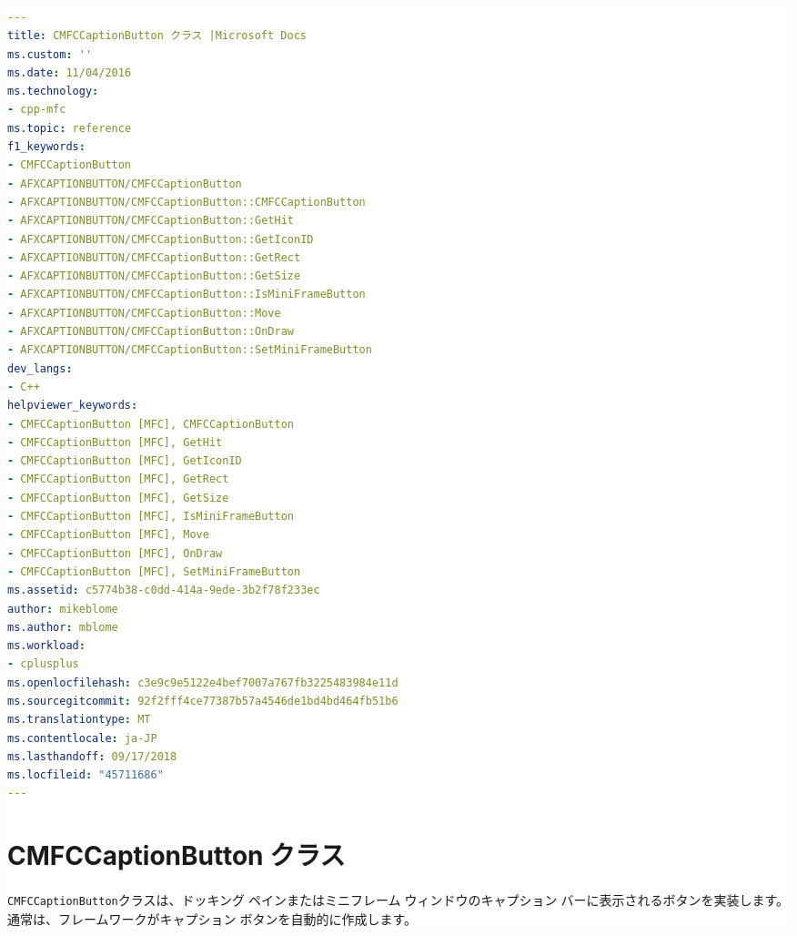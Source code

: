 ```yaml
---
title: CMFCCaptionButton クラス |Microsoft Docs
ms.custom: ''
ms.date: 11/04/2016
ms.technology:
- cpp-mfc
ms.topic: reference
f1_keywords:
- CMFCCaptionButton
- AFXCAPTIONBUTTON/CMFCCaptionButton
- AFXCAPTIONBUTTON/CMFCCaptionButton::CMFCCaptionButton
- AFXCAPTIONBUTTON/CMFCCaptionButton::GetHit
- AFXCAPTIONBUTTON/CMFCCaptionButton::GetIconID
- AFXCAPTIONBUTTON/CMFCCaptionButton::GetRect
- AFXCAPTIONBUTTON/CMFCCaptionButton::GetSize
- AFXCAPTIONBUTTON/CMFCCaptionButton::IsMiniFrameButton
- AFXCAPTIONBUTTON/CMFCCaptionButton::Move
- AFXCAPTIONBUTTON/CMFCCaptionButton::OnDraw
- AFXCAPTIONBUTTON/CMFCCaptionButton::SetMiniFrameButton
dev_langs:
- C++
helpviewer_keywords:
- CMFCCaptionButton [MFC], CMFCCaptionButton
- CMFCCaptionButton [MFC], GetHit
- CMFCCaptionButton [MFC], GetIconID
- CMFCCaptionButton [MFC], GetRect
- CMFCCaptionButton [MFC], GetSize
- CMFCCaptionButton [MFC], IsMiniFrameButton
- CMFCCaptionButton [MFC], Move
- CMFCCaptionButton [MFC], OnDraw
- CMFCCaptionButton [MFC], SetMiniFrameButton
ms.assetid: c5774b38-c0dd-414a-9ede-3b2f78f233ec
author: mikeblome
ms.author: mblome
ms.workload:
- cplusplus
ms.openlocfilehash: c3e9c9e5122e4bef7007a767fb3225483984e11d
ms.sourcegitcommit: 92f2fff4ce77387b57a4546de1bd4bd464fb51b6
ms.translationtype: MT
ms.contentlocale: ja-JP
ms.lasthandoff: 09/17/2018
ms.locfileid: "45711686"
---
```

# <a name="cmfccaptionbutton-class"></a>CMFCCaptionButton クラス
`CMFCCaptionButton`クラスは、ドッキング ペインまたはミニフレーム ウィンドウのキャプション バーに表示されるボタンを実装します。 通常は、フレームワークがキャプション ボタンを自動的に作成します。  
  